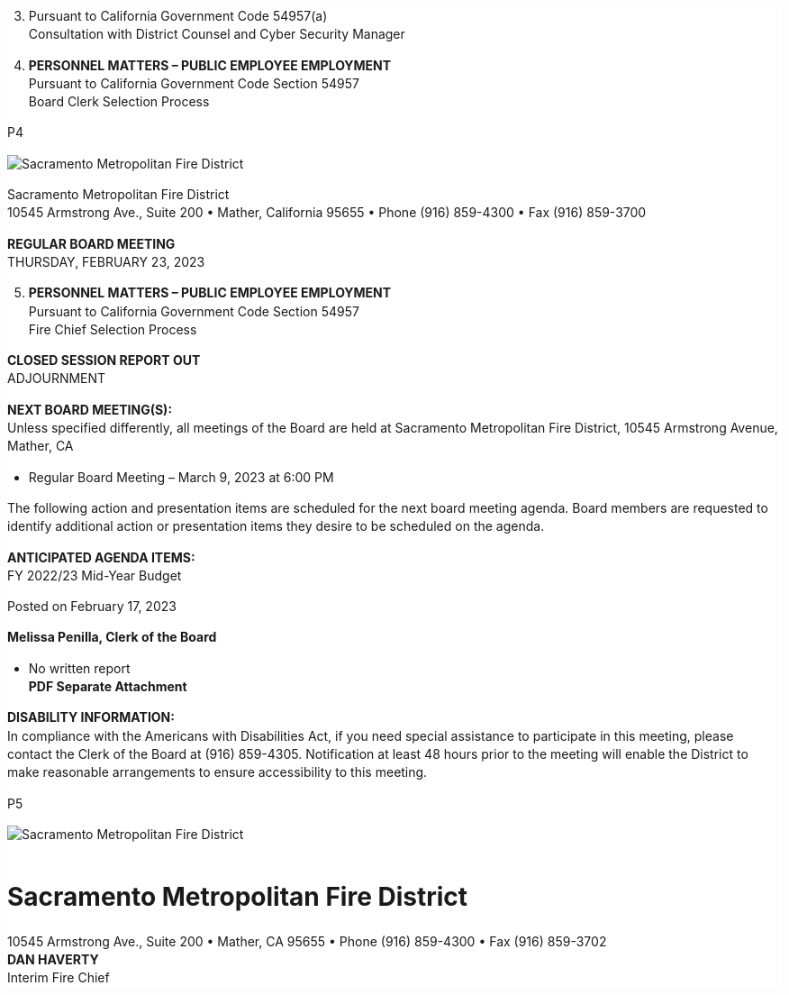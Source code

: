 3. Pursuant to California Government Code 54957(a)  
   Consultation with District Counsel and Cyber Security Manager  

4. **PERSONNEL MATTERS – PUBLIC EMPLOYEE EMPLOYMENT**  
   Pursuant to California Government Code Section 54957  
   Board Clerk Selection Process  

P4

![Sacramento Metropolitan Fire District](https://www.sacmetrofiredistrict.org)

Sacramento Metropolitan Fire District  
10545 Armstrong Ave., Suite 200 • Mather, California 95655 • Phone (916) 859-4300 • Fax (916) 859-3700  

**REGULAR BOARD MEETING**  
THURSDAY, FEBRUARY 23, 2023  

5. **PERSONNEL MATTERS – PUBLIC EMPLOYEE EMPLOYMENT**  
Pursuant to California Government Code Section 54957  
Fire Chief Selection Process  

**CLOSED SESSION REPORT OUT**  
ADJOURNMENT  

**NEXT BOARD MEETING(S):**  
Unless specified differently, all meetings of the Board are held at Sacramento Metropolitan Fire District, 10545 Armstrong Avenue, Mather, CA  
- Regular Board Meeting – March 9, 2023 at 6:00 PM  

The following action and presentation items are scheduled for the next board meeting agenda. Board members are requested to identify additional action or presentation items they desire to be scheduled on the agenda.  

**ANTICIPATED AGENDA ITEMS:**  
FY 2022/23 Mid-Year Budget  

Posted on February 17, 2023  

**Melissa Penilla, Clerk of the Board**  
* No written report  
**PDF Separate Attachment**  

**DISABILITY INFORMATION:**  
In compliance with the Americans with Disabilities Act, if you need special assistance to participate in this meeting, please contact the Clerk of the Board at (916) 859-4305. Notification at least 48 hours prior to the meeting will enable the District to make reasonable arrangements to ensure accessibility to this meeting.  

P5

![Sacramento Metropolitan Fire District](https://www.sacmetrofiredistrict.org/images/logo.png)

# Sacramento Metropolitan Fire District
10545 Armstrong Ave., Suite 200 • Mather, CA 95655 • Phone (916) 859-4300 • Fax (916) 859-3702  
**DAN HAVERTY**  
Interim Fire Chief  
